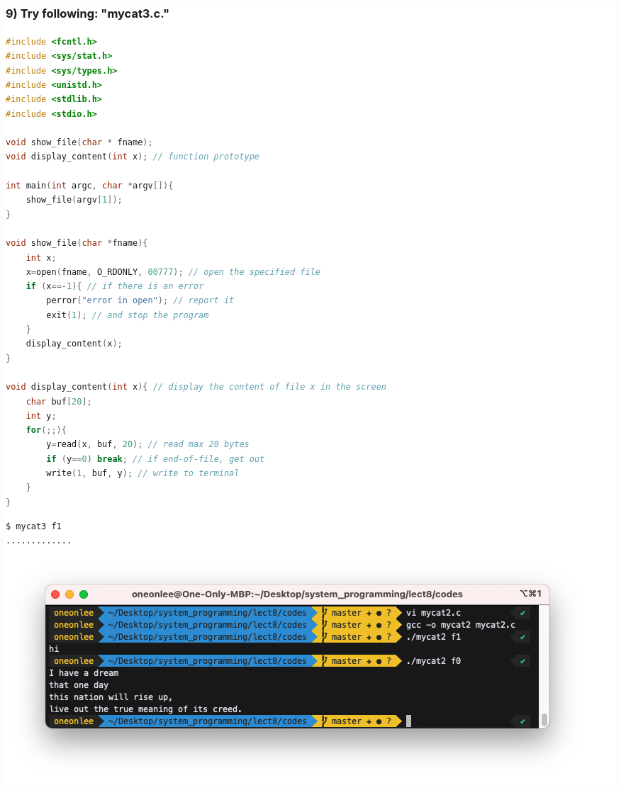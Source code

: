 ### 9) Try following: "mycat3.c."

```c
#include <fcntl.h>
#include <sys/stat.h>
#include <sys/types.h>
#include <unistd.h>
#include <stdlib.h>
#include <stdio.h>

void show_file(char * fname);
void display_content(int x); // function prototype

int main(int argc, char *argv[]){
    show_file(argv[1]);
}

void show_file(char *fname){
    int x;
    x=open(fname, O_RDONLY, 00777); // open the specified file
    if (x==-1){ // if there is an error
        perror("error in open"); // report it
        exit(1); // and stop the program
    }
    display_content(x);
}

void display_content(int x){ // display the content of file x in the screen
    char buf[20];
    int y;
    for(;;){
        y=read(x, buf, 20); // read max 20 bytes
        if (y==0) break; // if end-of-file, get out
        write(1, buf, y); // write to terminal
    }
}
```

```
$ mycat3 f1
.............
```

![](img/img10.png)
